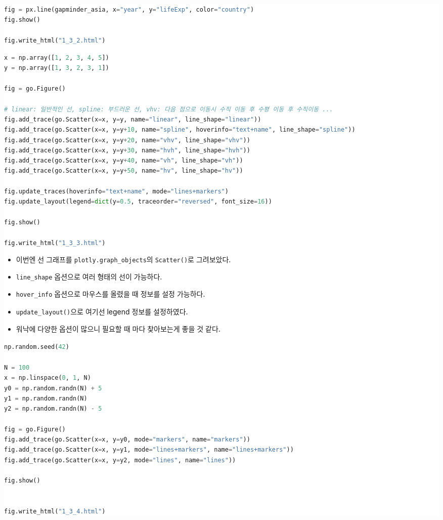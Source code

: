


```python
fig = px.line(gapminder_asia, x="year", y="lifeExp", color="country")
fig.show()

fig.write_html("1_3_2.html")
```


```python
x = np.array([1, 2, 3, 4, 5])
y = np.array([1, 3, 2, 3, 1])

fig = go.Figure()

# linear: 일반적인 선, spline: 부드러운 선, vhv: 다음 점으로 이동시 수직 이동 후 수평 이동 후 수직이동 ...
fig.add_trace(go.Scatter(x=x, y=y, name="linear", line_shape="linear"))
fig.add_trace(go.Scatter(x=x, y=y+10, name="spline", hoverinfo="text+name", line_shape="spline"))
fig.add_trace(go.Scatter(x=x, y=y+20, name="vhv", line_shape="vhv"))
fig.add_trace(go.Scatter(x=x, y=y+30, name="hvh", line_shape="hvh"))
fig.add_trace(go.Scatter(x=x, y=y+40, name="vh", line_shape="vh"))
fig.add_trace(go.Scatter(x=x, y=y+50, name="hv", line_shape="hv"))

fig.update_traces(hoverinfo="text+name", mode="lines+markers")
fig.update_layout(legend=dict(y=0.5, traceorder="reversed", font_size=16))

fig.show()

fig.write_html("1_3_3.html")
```

- 이번엔 선 그래프를 `plotly.graph_objects`의 `Scatter()`로 그려보았다.


- `line_shape` 옵션으로 여러 형태의 선이 가능하다.


- `hover_info` 옵션으로 마우스를 올렸을 때 정보를 설정 가능하다.


- `update_layout()`으로 여기선 legend 정보를 설정하였다.


- 워낙에 다양한 옵션이 많으니 필요할 때 마다 찾아보는게 좋을 것 같다.


```python
np.random.seed(42)

N = 100
x = np.linspace(0, 1, N)
y0 = np.random.randn(N) + 5
y1 = np.random.randn(N)
y2 = np.random.randn(N) - 5

fig = go.Figure()
fig.add_trace(go.Scatter(x=x, y=y0, mode="markers", name="markers"))
fig.add_trace(go.Scatter(x=x, y=y1, mode="lines+markers", name="lines+markers"))
fig.add_trace(go.Scatter(x=x, y=y2, mode="lines", name="lines"))

fig.show()


fig.write_html("1_3_4.html")
```
